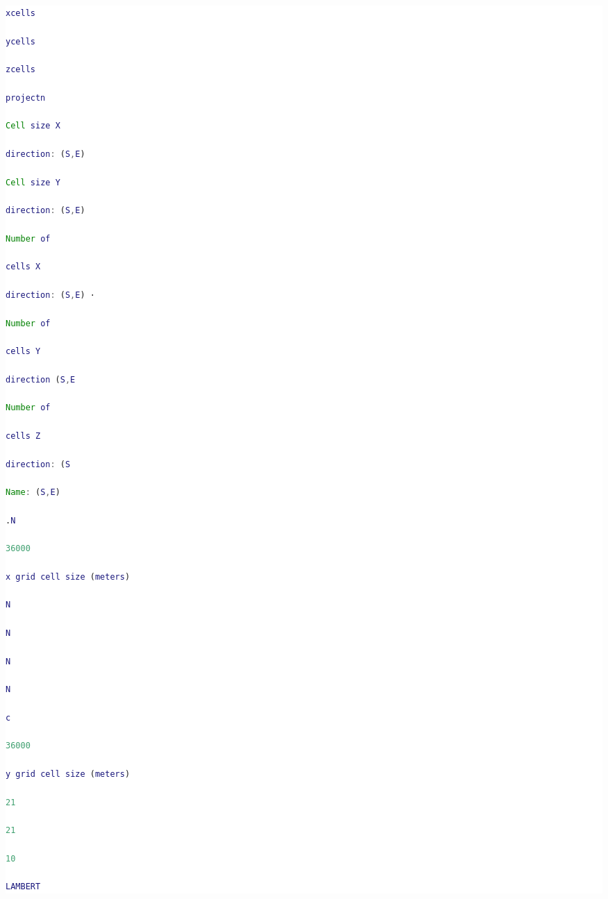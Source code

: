~~~sioJ)J\.1.)~d~lin.g . 
xcells 

ycells 

zcells 

projectn 

Cell size X 

direction: (S,E) 

Cell size Y 

direction: (S,E) 

Number of 

cells X 

direction: (S,E) · 

Number of 

cells Y 

direction (S,E 

Number of 

cells Z 

direction: (S 

Name: (S,E) 

.N 

36000 

x grid cell size (meters) 

N 

N 

N 

N 

c 

36000 

y grid cell size (meters) 

21 

21 

10 

LAMBERT 
~~~